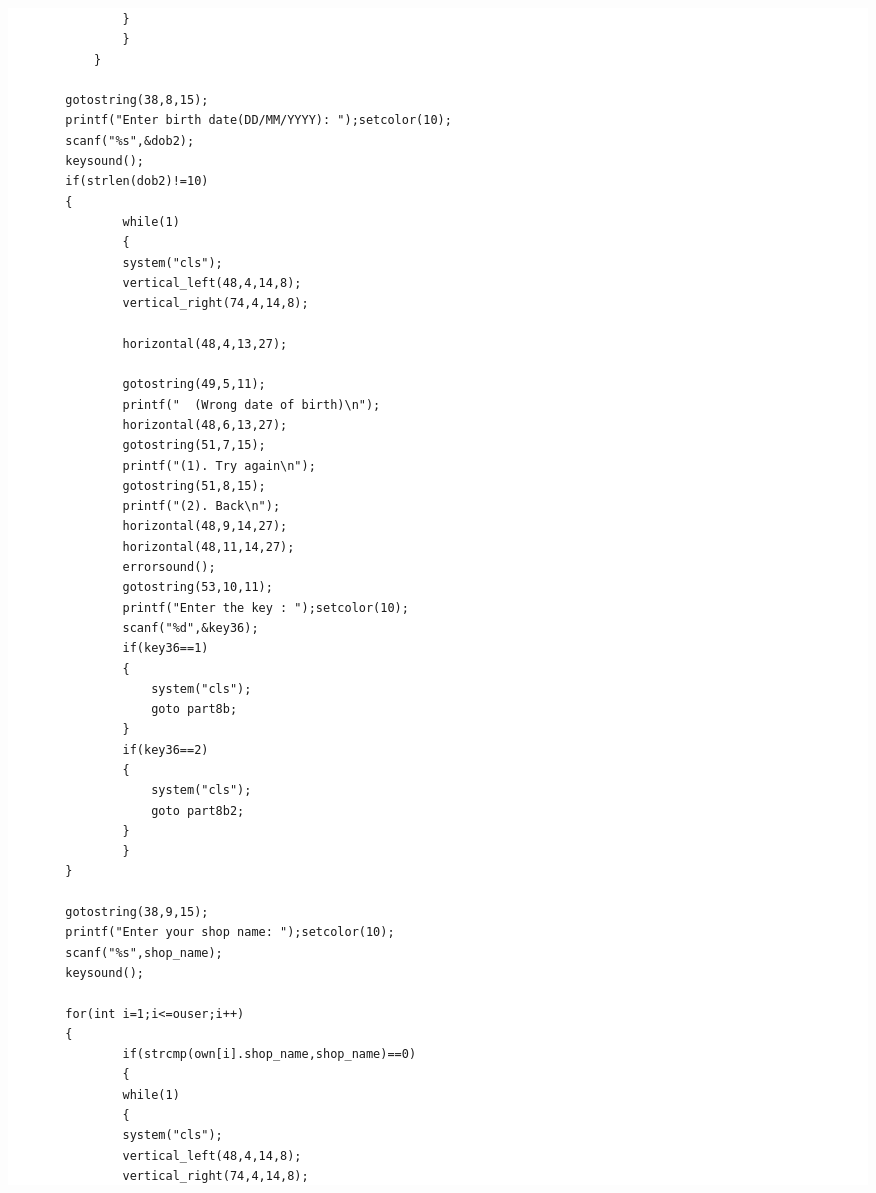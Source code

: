                     }
                    }
                }

            gotostring(38,8,15);
            printf("Enter birth date(DD/MM/YYYY): ");setcolor(10);
            scanf("%s",&dob2);
            keysound();
            if(strlen(dob2)!=10)
            {
                    while(1)
                    {
                    system("cls");
                    vertical_left(48,4,14,8);
                    vertical_right(74,4,14,8);

                    horizontal(48,4,13,27);

                    gotostring(49,5,11);
                    printf("  (Wrong date of birth)\n");
                    horizontal(48,6,13,27);
                    gotostring(51,7,15);
                    printf("(1). Try again\n");
                    gotostring(51,8,15);
                    printf("(2). Back\n");
                    horizontal(48,9,14,27);
                    horizontal(48,11,14,27);
                    errorsound();
                    gotostring(53,10,11);
                    printf("Enter the key : ");setcolor(10);
                    scanf("%d",&key36);
                    if(key36==1)
                    {
                        system("cls");
                        goto part8b;
                    }
                    if(key36==2)
                    {
                        system("cls");
                        goto part8b2;
                    }
                    }
            }

            gotostring(38,9,15);
            printf("Enter your shop name: ");setcolor(10);
            scanf("%s",shop_name);
            keysound();

            for(int i=1;i<=ouser;i++)
            {
                    if(strcmp(own[i].shop_name,shop_name)==0)
                    {
                    while(1)
                    {
                    system("cls");
                    vertical_left(48,4,14,8);
                    vertical_right(74,4,14,8);
